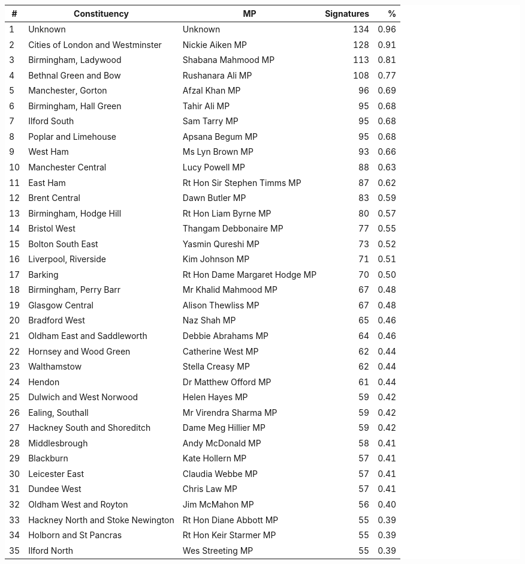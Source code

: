 | # | Constituency | MP | Signatures | % |
| - | - | - | -: | -: |
| 1 | Unknown | Unknown | 134 | 0.96 |
| 2 | Cities of London and Westminster | Nickie Aiken MP | 128 | 0.91 |
| 3 | Birmingham, Ladywood | Shabana Mahmood MP | 113 | 0.81 |
| 4 | Bethnal Green and Bow | Rushanara Ali MP | 108 | 0.77 |
| 5 | Manchester, Gorton | Afzal Khan MP | 96 | 0.69 |
| 6 | Birmingham, Hall Green | Tahir Ali MP | 95 | 0.68 |
| 7 | Ilford South | Sam Tarry MP | 95 | 0.68 |
| 8 | Poplar and Limehouse | Apsana Begum MP | 95 | 0.68 |
| 9 | West Ham | Ms Lyn Brown MP | 93 | 0.66 |
| 10 | Manchester Central | Lucy Powell MP | 88 | 0.63 |
| 11 | East Ham | Rt Hon Sir Stephen Timms MP | 87 | 0.62 |
| 12 | Brent Central | Dawn Butler MP | 83 | 0.59 |
| 13 | Birmingham, Hodge Hill | Rt Hon Liam Byrne MP | 80 | 0.57 |
| 14 | Bristol West | Thangam Debbonaire MP | 77 | 0.55 |
| 15 | Bolton South East | Yasmin Qureshi MP | 73 | 0.52 |
| 16 | Liverpool, Riverside | Kim Johnson MP | 71 | 0.51 |
| 17 | Barking | Rt Hon Dame Margaret Hodge MP | 70 | 0.50 |
| 18 | Birmingham, Perry Barr | Mr Khalid Mahmood MP | 67 | 0.48 |
| 19 | Glasgow Central | Alison Thewliss MP | 67 | 0.48 |
| 20 | Bradford West | Naz Shah MP | 65 | 0.46 |
| 21 | Oldham East and Saddleworth | Debbie Abrahams MP | 64 | 0.46 |
| 22 | Hornsey and Wood Green | Catherine West MP | 62 | 0.44 |
| 23 | Walthamstow | Stella Creasy MP | 62 | 0.44 |
| 24 | Hendon | Dr Matthew Offord MP | 61 | 0.44 |
| 25 | Dulwich and West Norwood | Helen Hayes MP | 59 | 0.42 |
| 26 | Ealing, Southall | Mr Virendra Sharma MP | 59 | 0.42 |
| 27 | Hackney South and Shoreditch | Dame Meg Hillier MP | 59 | 0.42 |
| 28 | Middlesbrough | Andy McDonald MP | 58 | 0.41 |
| 29 | Blackburn | Kate Hollern MP | 57 | 0.41 |
| 30 | Leicester East | Claudia Webbe MP | 57 | 0.41 |
| 31 | Dundee West | Chris Law MP | 57 | 0.41 |
| 32 | Oldham West and Royton | Jim McMahon MP | 56 | 0.40 |
| 33 | Hackney North and Stoke Newington | Rt Hon Diane Abbott MP | 55 | 0.39 |
| 34 | Holborn and St Pancras | Rt Hon Keir Starmer MP | 55 | 0.39 |
| 35 | Ilford North | Wes Streeting MP | 55 | 0.39 |